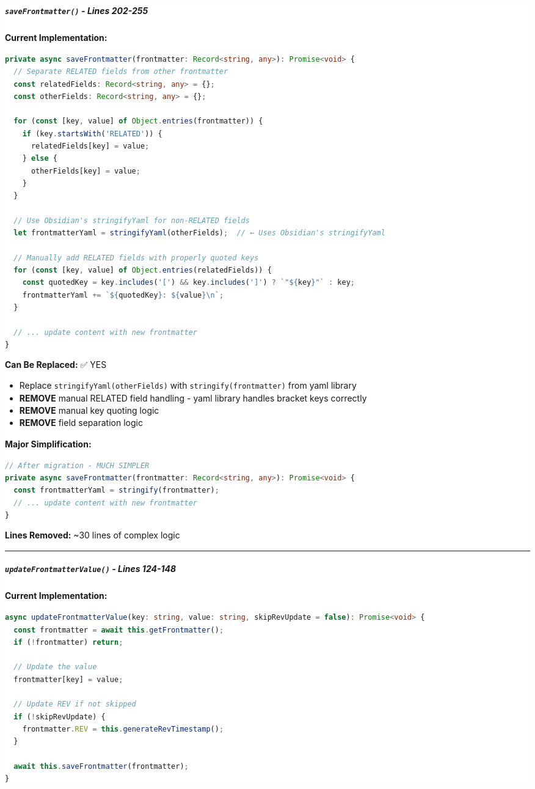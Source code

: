 
##### `saveFrontmatter()` - Lines 202-255
**Current Implementation:**
```typescript
private async saveFrontmatter(frontmatter: Record<string, any>): Promise<void> {
  // Separate RELATED fields from other frontmatter
  const relatedFields: Record<string, any> = {};
  const otherFields: Record<string, any> = {};
  
  for (const [key, value] of Object.entries(frontmatter)) {
    if (key.startsWith('RELATED')) {
      relatedFields[key] = value;
    } else {
      otherFields[key] = value;
    }
  }
  
  // Use Obsidian's stringifyYaml for non-RELATED fields
  let frontmatterYaml = stringifyYaml(otherFields);  // ← Uses Obsidian's stringifyYaml
  
  // Manually add RELATED fields with properly quoted keys
  for (const [key, value] of Object.entries(relatedFields)) {
    const quotedKey = key.includes('[') && key.includes(']') ? `"${key}"` : key;
    frontmatterYaml += `${quotedKey}: ${value}\n`;
  }
  
  // ... update content with new frontmatter
}
```

**Can Be Replaced:** ✅ YES
- Replace `stringifyYaml(otherFields)` with `stringify(frontmatter)` from yaml library
- **REMOVE** manual RELATED field handling - yaml library handles bracket keys correctly
- **REMOVE** manual key quoting logic
- **REMOVE** field separation logic

**Major Simplification:**
```typescript
// After migration - MUCH SIMPLER
private async saveFrontmatter(frontmatter: Record<string, any>): Promise<void> {
  const frontmatterYaml = stringify(frontmatter);
  // ... update content with new frontmatter
}
```

**Lines Removed:** ~30 lines of complex logic

---

##### `updateFrontmatterValue()` - Lines 124-148
**Current Implementation:**
```typescript
async updateFrontmatterValue(key: string, value: string, skipRevUpdate = false): Promise<void> {
  const frontmatter = await this.getFrontmatter();
  if (!frontmatter) return;

  // Update the value
  frontmatter[key] = value;

  // Update REV if not skipped
  if (!skipRevUpdate) {
    frontmatter.REV = this.generateRevTimestamp();
  }

  await this.saveFrontmatter(frontmatter);
}
```
